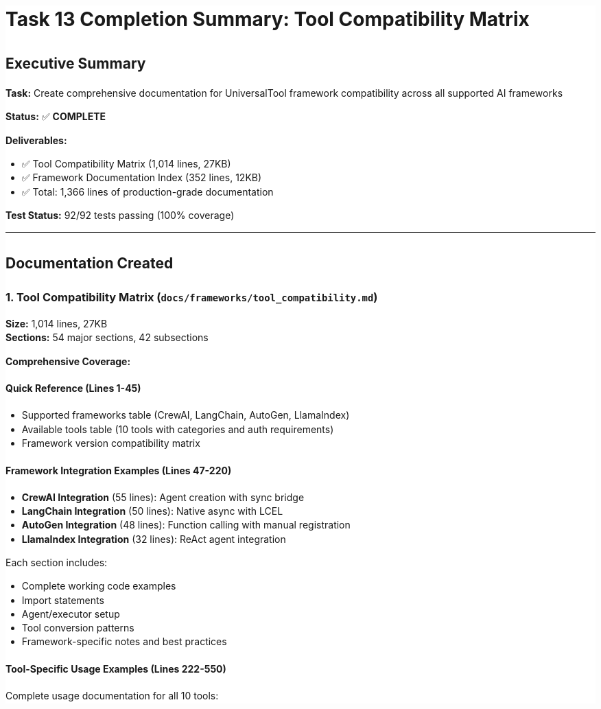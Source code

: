 # Task 13 Completion Summary: Tool Compatibility Matrix

## Executive Summary

**Task:** Create comprehensive documentation for UniversalTool framework compatibility across all supported AI frameworks

**Status:** ✅ **COMPLETE**

**Deliverables:**

- ✅ Tool Compatibility Matrix (1,014 lines, 27KB)
- ✅ Framework Documentation Index (352 lines, 12KB)
- ✅ Total: 1,366 lines of production-grade documentation

**Test Status:** 92/92 tests passing (100% coverage)

---

## Documentation Created

### 1. Tool Compatibility Matrix (`docs/frameworks/tool_compatibility.md`)

**Size:** 1,014 lines, 27KB  
**Sections:** 54 major sections, 42 subsections

**Comprehensive Coverage:**

#### Quick Reference (Lines 1-45)

- Supported frameworks table (CrewAI, LangChain, AutoGen, LlamaIndex)
- Available tools table (10 tools with categories and auth requirements)
- Framework version compatibility matrix

#### Framework Integration Examples (Lines 47-220)

- **CrewAI Integration** (55 lines): Agent creation with sync bridge
- **LangChain Integration** (50 lines): Native async with LCEL
- **AutoGen Integration** (48 lines): Function calling with manual registration
- **LlamaIndex Integration** (32 lines): ReAct agent integration

Each section includes:

- Complete working code examples
- Import statements
- Agent/executor setup
- Tool conversion patterns
- Framework-specific notes and best practices

#### Tool-Specific Usage Examples (Lines 222-550)

Complete usage documentation for all 10 tools:
